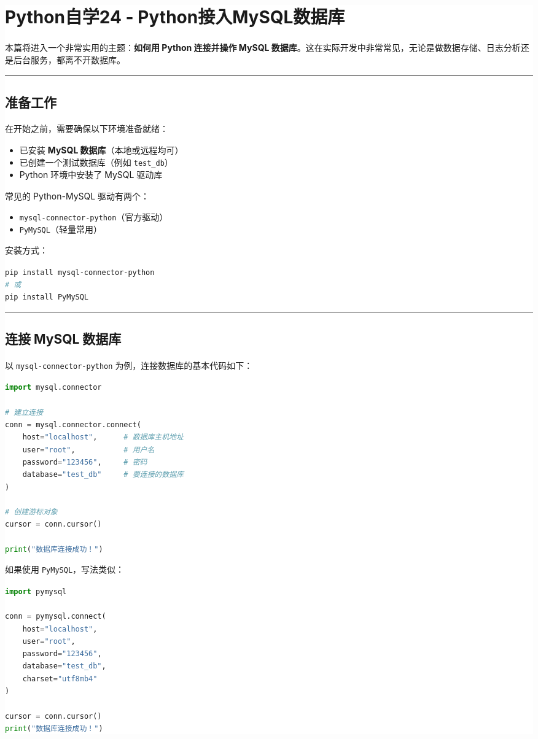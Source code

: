 # Python自学24 - Python接入MySQL数据库

本篇将进入一个非常实用的主题：**如何用 Python 连接并操作 MySQL 数据库**。这在实际开发中非常常见，无论是做数据存储、日志分析还是后台服务，都离不开数据库。

------

## 准备工作

在开始之前，需要确保以下环境准备就绪：

- 已安装 **MySQL 数据库**（本地或远程均可）
- 已创建一个测试数据库（例如 `test_db`）
- Python 环境中安装了 MySQL 驱动库

常见的 Python-MySQL 驱动有两个：

- `mysql-connector-python`（官方驱动）
- `PyMySQL`（轻量常用）

安装方式：

```bash
pip install mysql-connector-python
# 或
pip install PyMySQL
```

------

## 连接 MySQL 数据库

以 `mysql-connector-python` 为例，连接数据库的基本代码如下：

```python
import mysql.connector

# 建立连接
conn = mysql.connector.connect(
    host="localhost",      # 数据库主机地址
    user="root",           # 用户名
    password="123456",     # 密码
    database="test_db"     # 要连接的数据库
)

# 创建游标对象
cursor = conn.cursor()

print("数据库连接成功！")
```

如果使用 `PyMySQL`，写法类似：

```python
import pymysql

conn = pymysql.connect(
    host="localhost",
    user="root",
    password="123456",
    database="test_db",
    charset="utf8mb4"
)

cursor = conn.cursor()
print("数据库连接成功！")
```
